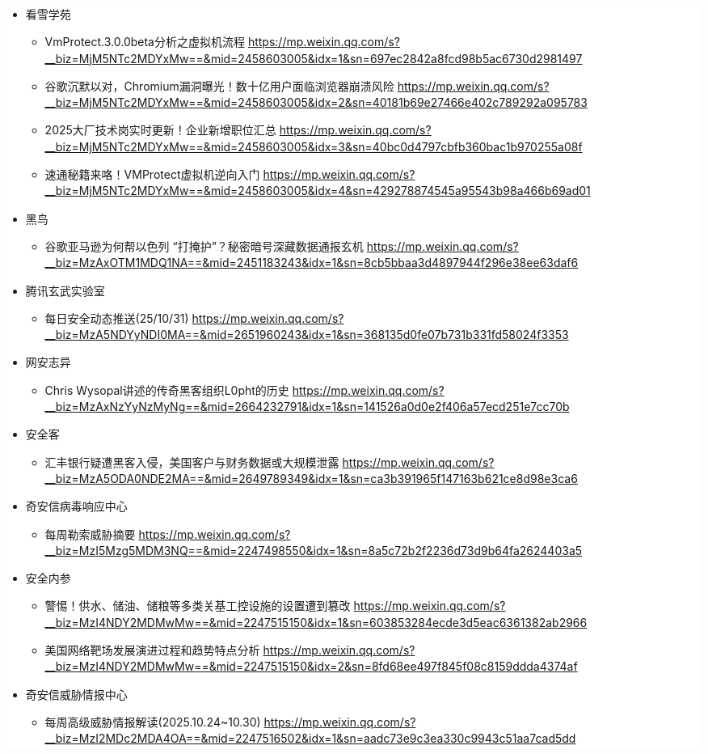 - 看雪学苑
  - VmProtect.3.0.0beta分析之虚拟机流程
https://mp.weixin.qq.com/s?__biz=MjM5NTc2MDYxMw==&mid=2458603005&idx=1&sn=697ec2842a8fcd98b5ac6730d2981497

  - 谷歌沉默以对，Chromium漏洞曝光！数十亿用户面临浏览器崩溃风险
https://mp.weixin.qq.com/s?__biz=MjM5NTc2MDYxMw==&mid=2458603005&idx=2&sn=40181b69e27466e402c789292a095783

  - 2025大厂技术岗实时更新！企业新增职位汇总
https://mp.weixin.qq.com/s?__biz=MjM5NTc2MDYxMw==&mid=2458603005&idx=3&sn=40bc0d4797cbfb360bac1b970255a08f

  - 速通秘籍来咯！VMProtect虚拟机逆向入门
https://mp.weixin.qq.com/s?__biz=MjM5NTc2MDYxMw==&mid=2458603005&idx=4&sn=429278874545a95543b98a466b69ad01

- 黑鸟
  - 谷歌亚马逊为何帮以色列 “打掩护”？秘密暗号深藏数据通报玄机
https://mp.weixin.qq.com/s?__biz=MzAxOTM1MDQ1NA==&mid=2451183243&idx=1&sn=8cb5bbaa3d4897944f296e38ee63daf6

- 腾讯玄武实验室
  - 每日安全动态推送(25/10/31)
https://mp.weixin.qq.com/s?__biz=MzA5NDYyNDI0MA==&mid=2651960243&idx=1&sn=368135d0fe07b731b331fd58024f3353

- 网安志异
  - Chris Wysopal讲述的传奇黑客组织L0pht的历史
https://mp.weixin.qq.com/s?__biz=MzAxNzYyNzMyNg==&mid=2664232791&idx=1&sn=141526a0d0e2f406a57ecd251e7cc70b

- 安全客
  - 汇丰银行疑遭黑客入侵，美国客户与财务数据或大规模泄露
https://mp.weixin.qq.com/s?__biz=MzA5ODA0NDE2MA==&mid=2649789349&idx=1&sn=ca3b391965f147163b621ce8d98e3ca6

- 奇安信病毒响应中心
  - 每周勒索威胁摘要
https://mp.weixin.qq.com/s?__biz=MzI5Mzg5MDM3NQ==&mid=2247498550&idx=1&sn=8a5c72b2f2236d73d9b64fa2624403a5

- 安全内参
  - 警惕！供水、储油、储粮等多类关基工控设施的设置遭到篡改
https://mp.weixin.qq.com/s?__biz=MzI4NDY2MDMwMw==&mid=2247515150&idx=1&sn=603853284ecde3d5eac6361382ab2966

  - 美国网络靶场发展演进过程和趋势特点分析
https://mp.weixin.qq.com/s?__biz=MzI4NDY2MDMwMw==&mid=2247515150&idx=2&sn=8fd68ee497f845f08c8159ddda4374af

- 奇安信威胁情报中心
  - 每周高级威胁情报解读(2025.10.24~10.30)
https://mp.weixin.qq.com/s?__biz=MzI2MDc2MDA4OA==&mid=2247516502&idx=1&sn=aadc73e9c3ea330c9943c51aa7cad5dd
